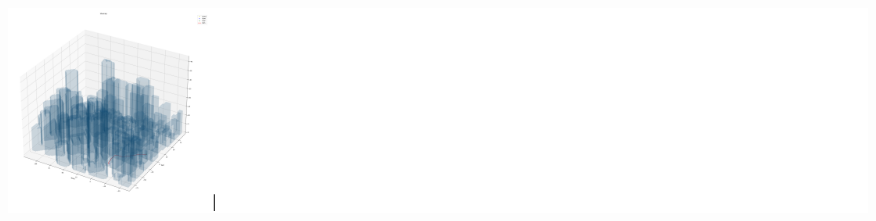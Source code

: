 [<img src="images/mp_1/debug_algo/vox_map/vox_map_3D_2.png" width="200" height="200"/>](images/mp_1/debug_algo/vox_map/vox_map_3D_2.png) |